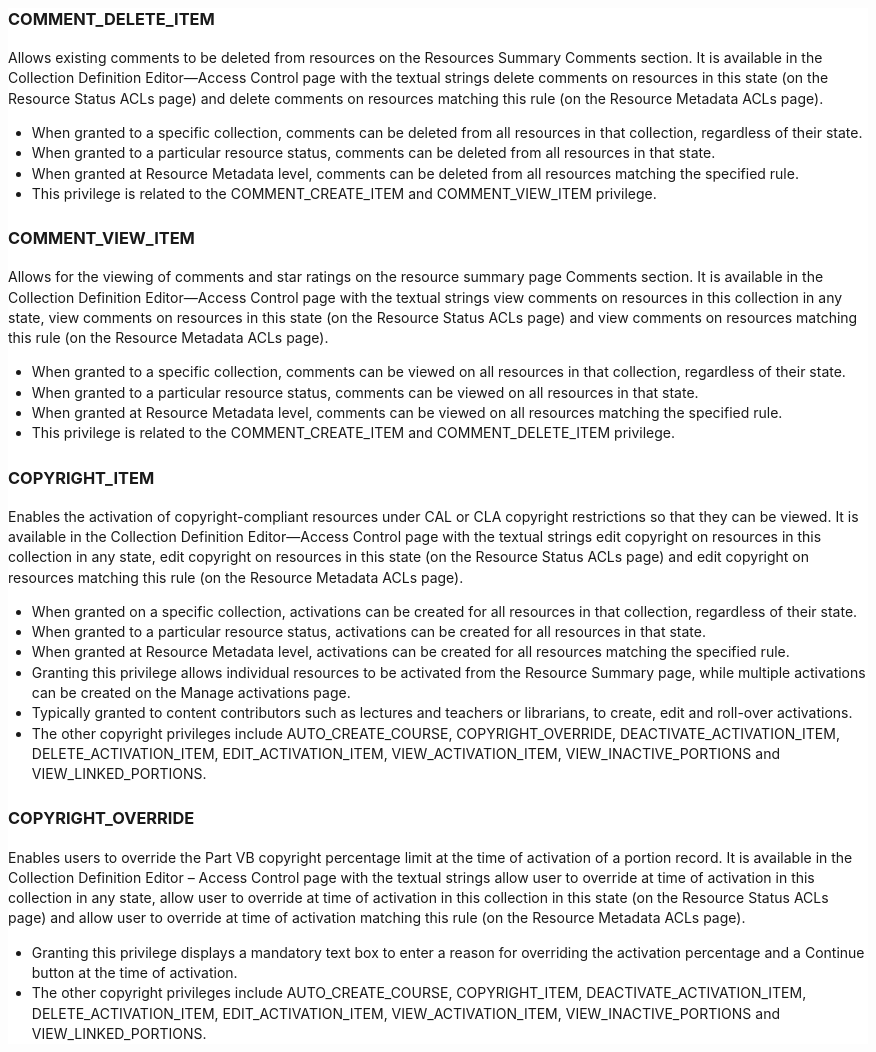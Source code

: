 ### COMMENT_DELETE_ITEM
Allows existing comments to be deleted from resources on the Resources Summary Comments section. It is available in the Collection Definition Editor—Access Control page with the textual strings delete comments on resources in this state (on the Resource Status ACLs page) and delete comments on resources matching this rule (on the Resource Metadata ACLs page).
* When granted to a specific collection, comments can be deleted from all resources in that collection, regardless of their state.
* When granted to a particular resource status, comments can be deleted from all resources in that state.
* When granted at Resource Metadata level, comments can be deleted from all resources matching the specified rule.
* This privilege is related to the COMMENT_CREATE_ITEM and COMMENT_VIEW_ITEM privilege.

### COMMENT_VIEW_ITEM
Allows for the viewing of comments and star ratings on the resource summary page Comments section. It is available in the Collection Definition Editor—Access Control page with the textual strings view comments on resources in this collection in any state, view comments on resources in this state (on the Resource Status ACLs page) and view comments on resources matching this rule (on the Resource Metadata ACLs page).
* When granted to a specific collection, comments can be viewed on all resources in that collection, regardless of their state.
* When granted to a particular resource status, comments can be viewed on all resources in that state.
* When granted at Resource Metadata level, comments can be viewed on all resources matching the specified rule.
* This privilege is related to the COMMENT_CREATE_ITEM and COMMENT_DELETE_ITEM privilege.

### COPYRIGHT_ITEM
Enables the activation of copyright-compliant resources under CAL or CLA copyright restrictions so that they can be viewed. It is available in the Collection Definition Editor—Access Control page with the textual strings edit copyright on resources in this collection in any state, edit copyright on resources in this state (on the Resource Status ACLs page) and edit copyright on resources matching this rule (on the Resource Metadata ACLs page).
* When granted on a specific collection, activations can be created for all resources in that collection, regardless of their state.
* When granted to a particular resource status, activations can be created for all resources in that state.
* When granted at Resource Metadata level, activations can be created for all resources matching the specified rule.
* Granting this privilege allows individual resources to be activated from the Resource Summary page, while multiple activations can be created on the Manage activations page.
* Typically granted to content contributors such as lectures and teachers or librarians, to create, edit and roll-over activations.
* The other copyright privileges include AUTO_CREATE_COURSE, COPYRIGHT_OVERRIDE, DEACTIVATE_ACTIVATION_ITEM, DELETE_ACTIVATION_ITEM, EDIT_ACTIVATION_ITEM, VIEW_ACTIVATION_ITEM, VIEW_INACTIVE_PORTIONS and VIEW_LINKED_PORTIONS.

### COPYRIGHT_OVERRIDE
Enables users to override the Part VB copyright percentage limit at the time of activation of a portion record. It is available in the Collection Definition Editor – Access Control page with the textual strings allow user to override at time of activation in this collection in any state, allow user to override at time of activation in this collection in this state (on the Resource Status ACLs page) and allow user to override at time of activation matching this rule (on the Resource Metadata ACLs page).
* Granting this privilege displays a mandatory text box to enter a reason for overriding the activation percentage and a Continue button at the time of activation.
* The other copyright privileges include AUTO_CREATE_COURSE, COPYRIGHT_ITEM, DEACTIVATE_ACTIVATION_ITEM, DELETE_ACTIVATION_ITEM, EDIT_ACTIVATION_ITEM, VIEW_ACTIVATION_ITEM, VIEW_INACTIVE_PORTIONS and VIEW_LINKED_PORTIONS.
